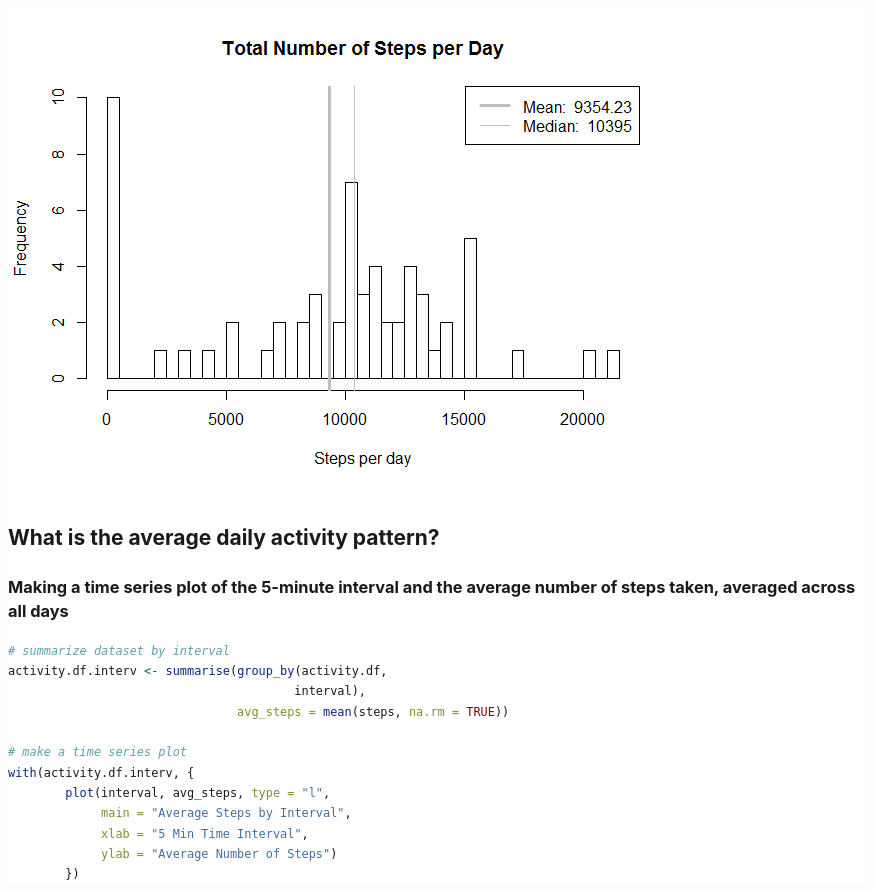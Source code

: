 ![](PA1_template_files/figure-html/unnamed-chunk-7-1.png) 


## What is the average daily activity pattern?

### Making a time series plot of the 5-minute interval and the average number of steps taken, averaged across all days


```r
# summarize dataset by interval
activity.df.interv <- summarise(group_by(activity.df,
                                        interval),
                                avg_steps = mean(steps, na.rm = TRUE))

# make a time series plot
with(activity.df.interv, {
        plot(interval, avg_steps, type = "l",
             main = "Average Steps by Interval",
             xlab = "5 Min Time Interval",
             ylab = "Average Number of Steps")
        })
```

